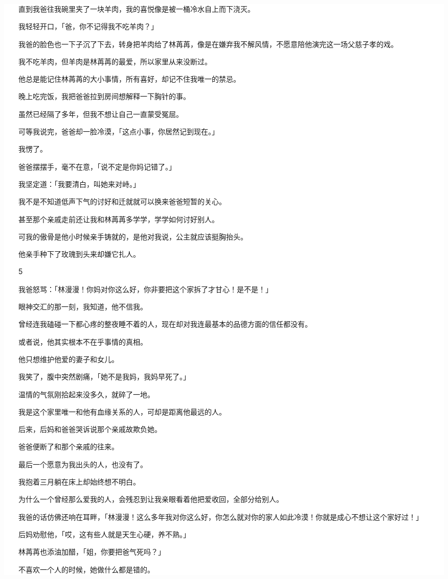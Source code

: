 &emsp;&emsp;直到我爸往我碗里夹了一块羊肉，我的喜悦像是被一桶冷水自上而下浇灭。  
  
&emsp;&emsp;我轻轻开口，「爸，你不记得我不吃羊肉？」  
  
&emsp;&emsp;我爸的脸色也一下子沉了下去，转身把羊肉给了林苒苒，像是在嫌弃我不解风情，不愿意陪他演完这一场父慈子孝的戏。  
  
&emsp;&emsp;我不吃羊肉，但羊肉是林苒苒的最爱，所以家里从来没断过。  
  
&emsp;&emsp;他总是能记住林苒苒的大小事情，所有喜好，却记不住我唯一的禁忌。  
  
&emsp;&emsp;晚上吃完饭，我把爸爸拉到房间想解释一下胸针的事。  
  
&emsp;&emsp;虽然已经隔了多年，但我不想让自己一直蒙受冤屈。  
  
&emsp;&emsp;可等我说完，爸爸却一脸冷漠，「这点小事，你居然记到现在。」  
  
&emsp;&emsp;我愣了。  
  
&emsp;&emsp;爸爸摆摆手，毫不在意，「说不定是你妈记错了。」  
  
&emsp;&emsp;我坚定道：「我要清白，叫她来对峙。」  
  
&emsp;&emsp;我不是不知道低声下气的讨好和迁就就可以换来爸爸短暂的关心。  
  
&emsp;&emsp;甚至那个亲戚走前还让我和林苒苒多学学，学学如何讨好别人。  
  
&emsp;&emsp;可我的傲骨是他小时候亲手铸就的，是他对我说，公主就应该挺胸抬头。  
  
&emsp;&emsp;他亲手种下了玫瑰到头来却嫌它扎人。  
  
&emsp;&emsp;5  
  
&emsp;&emsp;我爸怒骂：「林漫漫！你妈对你这么好，你非要把这个家拆了才甘心！是不是！」  
  
&emsp;&emsp;眼神交汇的那一刻，我知道，他不信我。  
  
&emsp;&emsp;曾经连我磕碰一下都心疼的整夜睡不着的人，现在却对我连最基本的品德方面的信任都没有。  
  
&emsp;&emsp;或者说，他其实根本不在乎事情的真相。  
  
&emsp;&emsp;他只想维护他爱的妻子和女儿。  
  
&emsp;&emsp;我笑了，腹中突然剧痛，「她不是我妈，我妈早死了。」  
  
&emsp;&emsp;温情的气氛刚拾起来没多久，就碎了一地。  
  
&emsp;&emsp;我是这个家里唯一和他有血缘关系的人，可却是距离他最远的人。  
  
&emsp;&emsp;后来，后妈和爸爸哭诉说那个亲戚故欺负她。  
  
&emsp;&emsp;爸爸便断了和那个亲戚的往来。  
  
&emsp;&emsp;最后一个愿意为我出头的人，也没有了。  
  
&emsp;&emsp;我抱着三月躺在床上却始终想不明白。  
  
&emsp;&emsp;为什么一个曾经那么爱我的人，会残忍到让我亲眼看着他把爱收回，全部分给别人。  
  
&emsp;&emsp;我爸的话仿佛还响在耳畔，「林漫漫！这么多年我对你这么好，你怎么就对你的家人如此冷漠！你就是成心不想让这个家好过！」  
  
&emsp;&emsp;后妈劝慰他，「哎，这有些人就是天生心硬，养不熟。」  
  
&emsp;&emsp;林苒苒也添油加醋，「姐，你要把爸气死吗？」  
  
&emsp;&emsp;不喜欢一个人的时候，她做什么都是错的。  
  